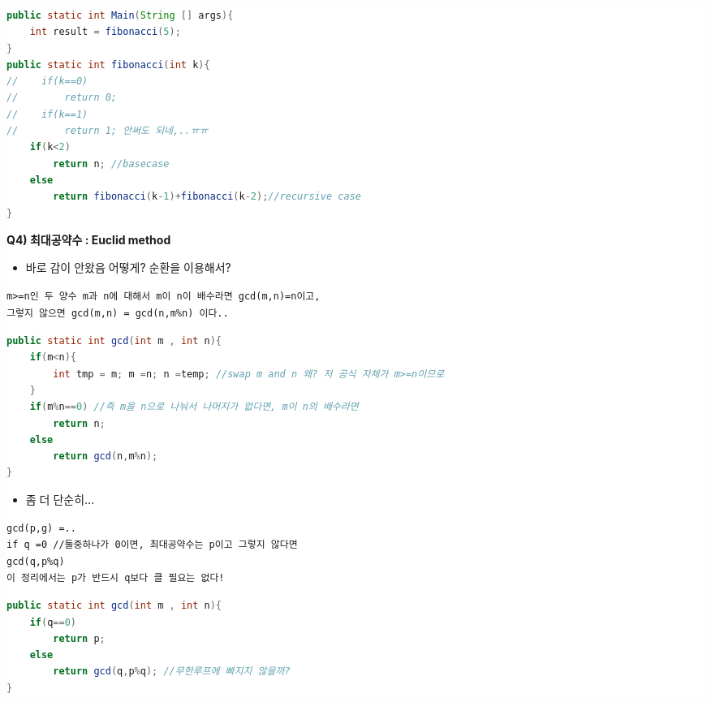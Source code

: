 

```java
public static int Main(String [] args){
    int result = fibonacci(5);
}
public static int fibonacci(int k){
//    if(k==0) 
//        return 0;
//    if(k==1)
//        return 1; 안써도 되네,..ㅠㅠ
    if(k<2)
        return n; //basecase
	else
    	return fibonacci(k-1)+fibonacci(k-2);//recursive case
}
```



**Q4) 최대공약수 : Euclid method**

- 바로 감이 안왔음 어떻게? 순환을 이용해서?

```
m>=n인 두 양수 m과 n에 대해서 m이 n이 배수라면 gcd(m,n)=n이고,
그렇지 않으면 gcd(m,n) = gcd(n,m%n) 이다..
```

```java
public static int gcd(int m , int n){
    if(m<n){
        int tmp = m; m =n; n =temp; //swap m and n 왜? 저 공식 자체가 m>=n이므로
    }
    if(m%n==0) //즉 m을 n으로 나눠서 나머지가 없다면, m이 n의 배수라면
        return n;
    else
        return gcd(n,m%n);
}
```

- 좀 더 단순히...

```
gcd(p,g) =..
if q =0 //둘중하나가 0이면, 최대공약수는 p이고 그렇지 않다면
gcd(q,p%q)
이 정리에서는 p가 반드시 q보다 클 필요는 없다!
```

```java
public static int gcd(int m , int n){
    if(q==0) 
        return p;
    else
        return gcd(q,p%q); //무한루프에 빠지지 않을까?
}
```
